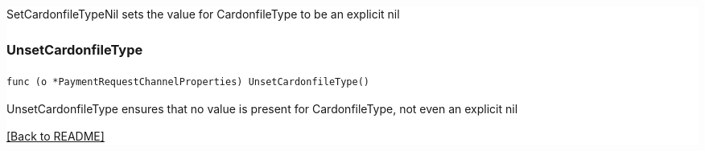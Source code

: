  SetCardonfileTypeNil sets the value for CardonfileType to be an explicit nil

### UnsetCardonfileType
`func (o *PaymentRequestChannelProperties) UnsetCardonfileType()`

UnsetCardonfileType ensures that no value is present for CardonfileType, not even an explicit nil

[[Back to README]](../../README.md)


